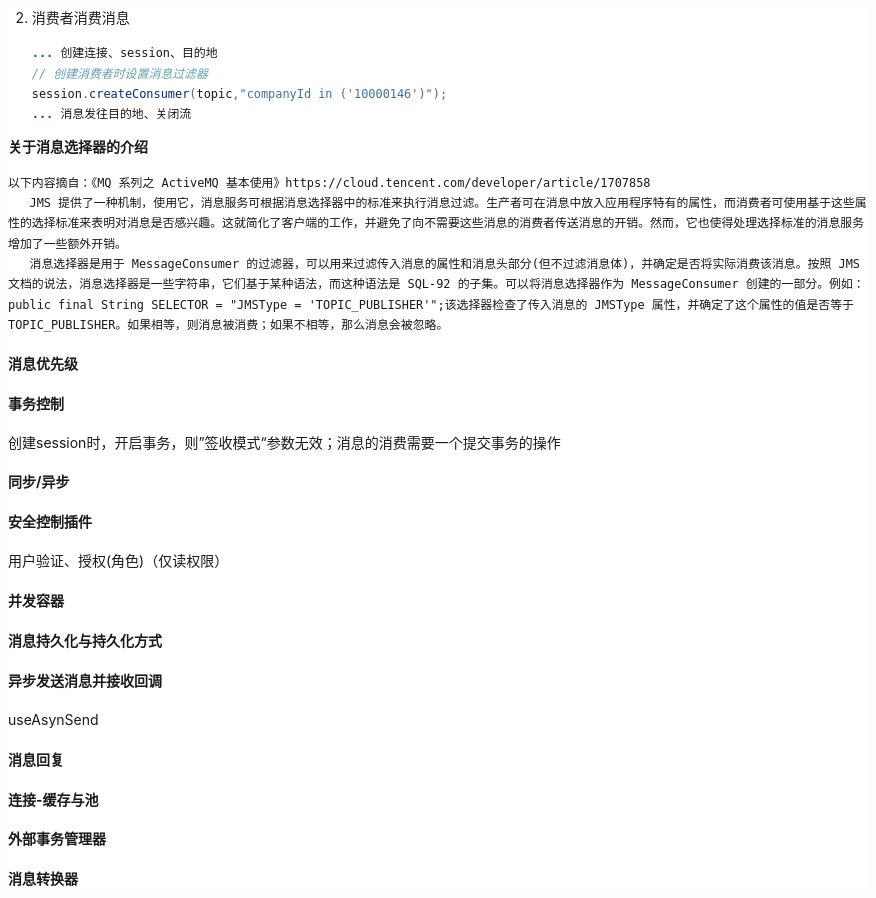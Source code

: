 2. 消费者消费消息

   ```java
   ... 创建连接、session、目的地
   // 创建消费者时设置消息过滤器
   session.createConsumer(topic,"companyId in ('10000146')");
   ... 消息发往目的地、关闭流
   ```



**关于消息选择器的介绍**

```markdown
以下内容摘自：《MQ 系列之 ActiveMQ 基本使用》https://cloud.tencent.com/developer/article/1707858
   JMS 提供了一种机制，使用它，消息服务可根据消息选择器中的标准来执行消息过滤。生产者可在消息中放入应用程序特有的属性，而消费者可使用基于这些属性的选择标准来表明对消息是否感兴趣。这就简化了客户端的工作，并避免了向不需要这些消息的消费者传送消息的开销。然而，它也使得处理选择标准的消息服务增加了一些额外开销。
   消息选择器是用于 MessageConsumer 的过滤器，可以用来过滤传入消息的属性和消息头部分(但不过滤消息体)，并确定是否将实际消费该消息。按照 JMS 文档的说法，消息选择器是一些字符串，它们基于某种语法，而这种语法是 SQL-92 的子集。可以将消息选择器作为 MessageConsumer 创建的一部分。例如：public final String SELECTOR = "JMSType = 'TOPIC_PUBLISHER'";该选择器检查了传入消息的 JMSType 属性，并确定了这个属性的值是否等于 TOPIC_PUBLISHER。如果相等，则消息被消费；如果不相等，那么消息会被忽略。
```



#### 消息优先级

#### 事务控制

创建session时，开启事务，则”签收模式“参数无效；消息的消费需要一个提交事务的操作



#### 同步/异步



#### 安全控制插件

用户验证、授权(角色)（仅读权限）



#### 并发容器



#### 消息持久化与持久化方式

#### 异步发送消息并接收回调

useAsynSend



#### 消息回复

#### 连接-缓存与池

#### 外部事务管理器

#### 消息转换器
